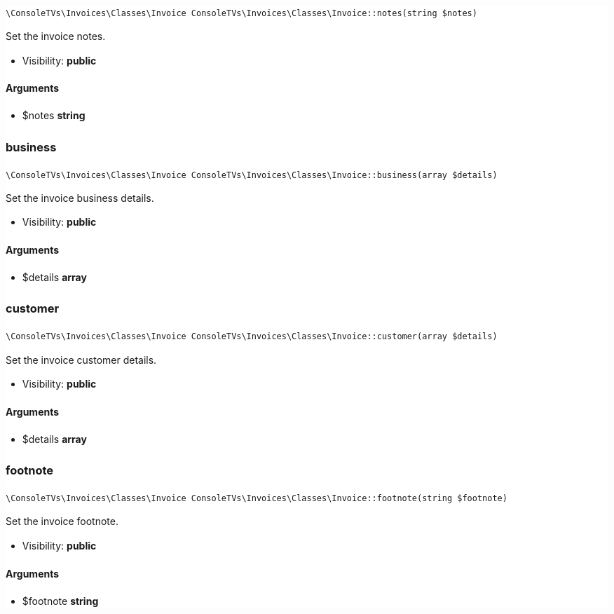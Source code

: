     \ConsoleTVs\Invoices\Classes\Invoice ConsoleTVs\Invoices\Classes\Invoice::notes(string $notes)

Set the invoice notes.



* Visibility: **public**


#### Arguments
* $notes **string**



### business

    \ConsoleTVs\Invoices\Classes\Invoice ConsoleTVs\Invoices\Classes\Invoice::business(array $details)

Set the invoice business details.



* Visibility: **public**


#### Arguments
* $details **array**



### customer

    \ConsoleTVs\Invoices\Classes\Invoice ConsoleTVs\Invoices\Classes\Invoice::customer(array $details)

Set the invoice customer details.



* Visibility: **public**


#### Arguments
* $details **array**



### footnote

    \ConsoleTVs\Invoices\Classes\Invoice ConsoleTVs\Invoices\Classes\Invoice::footnote(string $footnote)

Set the invoice footnote.



* Visibility: **public**


#### Arguments
* $footnote **string**


